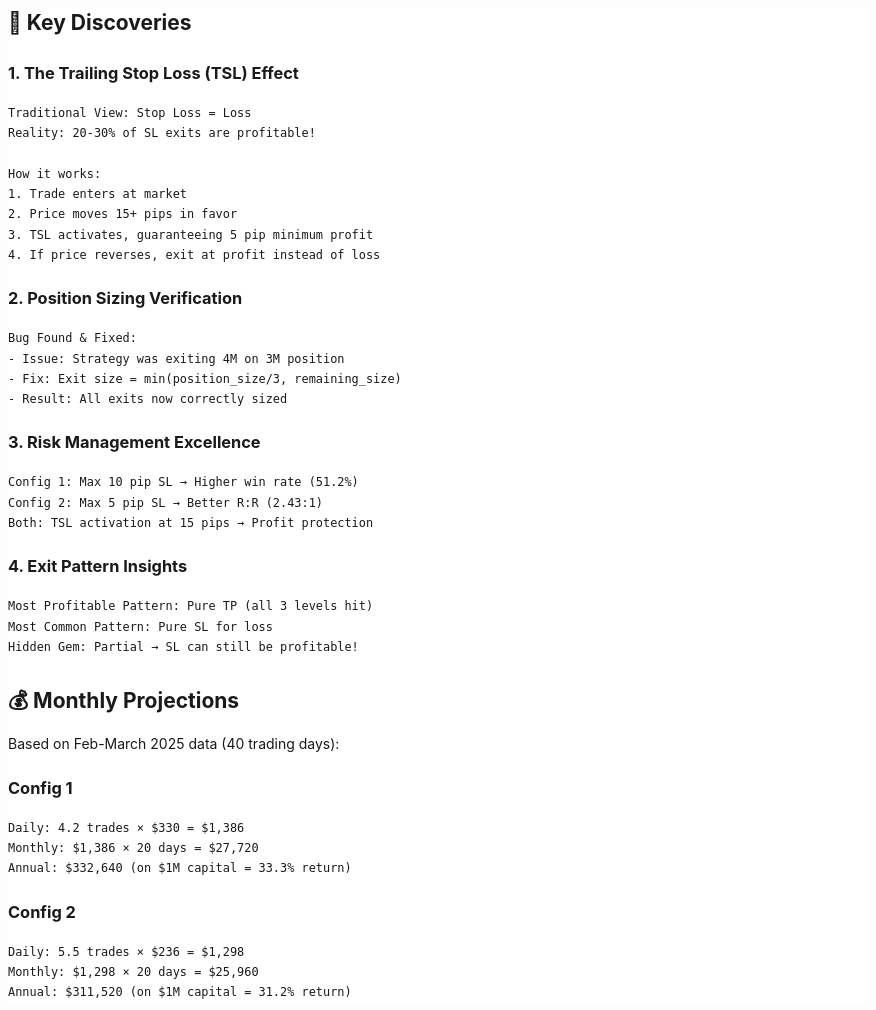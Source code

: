## 🔑 Key Discoveries

### 1. The Trailing Stop Loss (TSL) Effect
```
Traditional View: Stop Loss = Loss
Reality: 20-30% of SL exits are profitable!

How it works:
1. Trade enters at market
2. Price moves 15+ pips in favor
3. TSL activates, guaranteeing 5 pip minimum profit
4. If price reverses, exit at profit instead of loss
```

### 2. Position Sizing Verification
```
Bug Found & Fixed:
- Issue: Strategy was exiting 4M on 3M position
- Fix: Exit size = min(position_size/3, remaining_size)
- Result: All exits now correctly sized
```

### 3. Risk Management Excellence
```
Config 1: Max 10 pip SL → Higher win rate (51.2%)
Config 2: Max 5 pip SL → Better R:R (2.43:1)
Both: TSL activation at 15 pips → Profit protection
```

### 4. Exit Pattern Insights
```
Most Profitable Pattern: Pure TP (all 3 levels hit)
Most Common Pattern: Pure SL for loss
Hidden Gem: Partial → SL can still be profitable!
```

## 💰 Monthly Projections

Based on Feb-March 2025 data (40 trading days):

### Config 1
```
Daily: 4.2 trades × $330 = $1,386
Monthly: $1,386 × 20 days = $27,720
Annual: $332,640 (on $1M capital = 33.3% return)
```

### Config 2
```
Daily: 5.5 trades × $236 = $1,298
Monthly: $1,298 × 20 days = $25,960
Annual: $311,520 (on $1M capital = 31.2% return)
```
